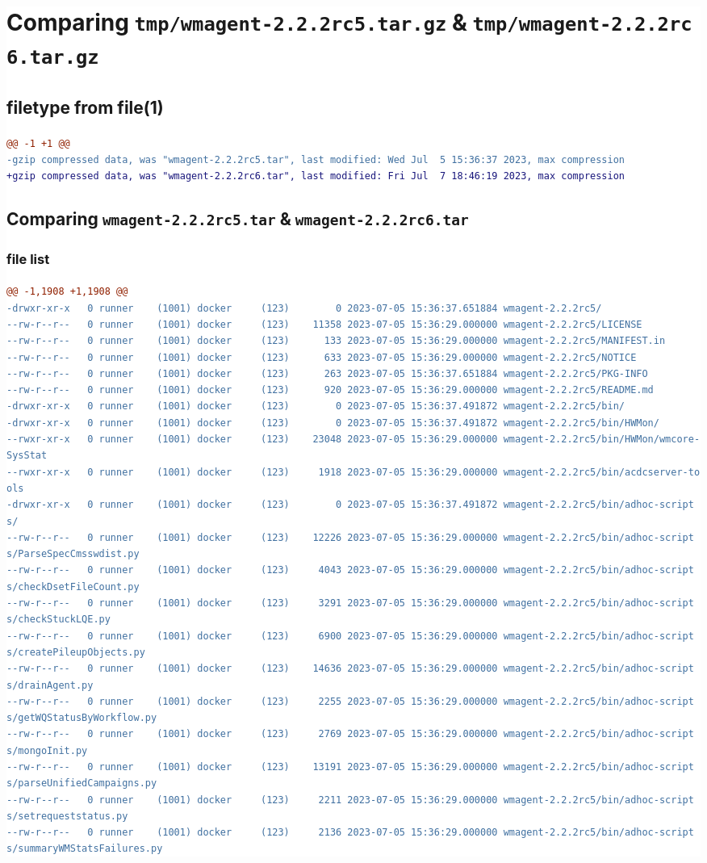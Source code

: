 # Comparing `tmp/wmagent-2.2.2rc5.tar.gz` & `tmp/wmagent-2.2.2rc6.tar.gz`

## filetype from file(1)

```diff
@@ -1 +1 @@
-gzip compressed data, was "wmagent-2.2.2rc5.tar", last modified: Wed Jul  5 15:36:37 2023, max compression
+gzip compressed data, was "wmagent-2.2.2rc6.tar", last modified: Fri Jul  7 18:46:19 2023, max compression
```

## Comparing `wmagent-2.2.2rc5.tar` & `wmagent-2.2.2rc6.tar`

### file list

```diff
@@ -1,1908 +1,1908 @@
-drwxr-xr-x   0 runner    (1001) docker     (123)        0 2023-07-05 15:36:37.651884 wmagent-2.2.2rc5/
--rw-r--r--   0 runner    (1001) docker     (123)    11358 2023-07-05 15:36:29.000000 wmagent-2.2.2rc5/LICENSE
--rw-r--r--   0 runner    (1001) docker     (123)      133 2023-07-05 15:36:29.000000 wmagent-2.2.2rc5/MANIFEST.in
--rw-r--r--   0 runner    (1001) docker     (123)      633 2023-07-05 15:36:29.000000 wmagent-2.2.2rc5/NOTICE
--rw-r--r--   0 runner    (1001) docker     (123)      263 2023-07-05 15:36:37.651884 wmagent-2.2.2rc5/PKG-INFO
--rw-r--r--   0 runner    (1001) docker     (123)      920 2023-07-05 15:36:29.000000 wmagent-2.2.2rc5/README.md
-drwxr-xr-x   0 runner    (1001) docker     (123)        0 2023-07-05 15:36:37.491872 wmagent-2.2.2rc5/bin/
-drwxr-xr-x   0 runner    (1001) docker     (123)        0 2023-07-05 15:36:37.491872 wmagent-2.2.2rc5/bin/HWMon/
--rwxr-xr-x   0 runner    (1001) docker     (123)    23048 2023-07-05 15:36:29.000000 wmagent-2.2.2rc5/bin/HWMon/wmcore-SysStat
--rwxr-xr-x   0 runner    (1001) docker     (123)     1918 2023-07-05 15:36:29.000000 wmagent-2.2.2rc5/bin/acdcserver-tools
-drwxr-xr-x   0 runner    (1001) docker     (123)        0 2023-07-05 15:36:37.491872 wmagent-2.2.2rc5/bin/adhoc-scripts/
--rw-r--r--   0 runner    (1001) docker     (123)    12226 2023-07-05 15:36:29.000000 wmagent-2.2.2rc5/bin/adhoc-scripts/ParseSpecCmsswdist.py
--rw-r--r--   0 runner    (1001) docker     (123)     4043 2023-07-05 15:36:29.000000 wmagent-2.2.2rc5/bin/adhoc-scripts/checkDsetFileCount.py
--rw-r--r--   0 runner    (1001) docker     (123)     3291 2023-07-05 15:36:29.000000 wmagent-2.2.2rc5/bin/adhoc-scripts/checkStuckLQE.py
--rw-r--r--   0 runner    (1001) docker     (123)     6900 2023-07-05 15:36:29.000000 wmagent-2.2.2rc5/bin/adhoc-scripts/createPileupObjects.py
--rw-r--r--   0 runner    (1001) docker     (123)    14636 2023-07-05 15:36:29.000000 wmagent-2.2.2rc5/bin/adhoc-scripts/drainAgent.py
--rw-r--r--   0 runner    (1001) docker     (123)     2255 2023-07-05 15:36:29.000000 wmagent-2.2.2rc5/bin/adhoc-scripts/getWQStatusByWorkflow.py
--rw-r--r--   0 runner    (1001) docker     (123)     2769 2023-07-05 15:36:29.000000 wmagent-2.2.2rc5/bin/adhoc-scripts/mongoInit.py
--rw-r--r--   0 runner    (1001) docker     (123)    13191 2023-07-05 15:36:29.000000 wmagent-2.2.2rc5/bin/adhoc-scripts/parseUnifiedCampaigns.py
--rw-r--r--   0 runner    (1001) docker     (123)     2211 2023-07-05 15:36:29.000000 wmagent-2.2.2rc5/bin/adhoc-scripts/setrequeststatus.py
--rw-r--r--   0 runner    (1001) docker     (123)     2136 2023-07-05 15:36:29.000000 wmagent-2.2.2rc5/bin/adhoc-scripts/summaryWMStatsFailures.py
```